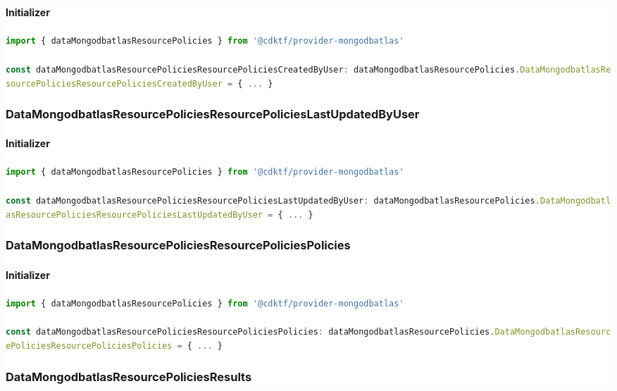 #### Initializer <a name="Initializer" id="@cdktf/provider-mongodbatlas.dataMongodbatlasResourcePolicies.DataMongodbatlasResourcePoliciesResourcePoliciesCreatedByUser.Initializer"></a>

```typescript
import { dataMongodbatlasResourcePolicies } from '@cdktf/provider-mongodbatlas'

const dataMongodbatlasResourcePoliciesResourcePoliciesCreatedByUser: dataMongodbatlasResourcePolicies.DataMongodbatlasResourcePoliciesResourcePoliciesCreatedByUser = { ... }
```


### DataMongodbatlasResourcePoliciesResourcePoliciesLastUpdatedByUser <a name="DataMongodbatlasResourcePoliciesResourcePoliciesLastUpdatedByUser" id="@cdktf/provider-mongodbatlas.dataMongodbatlasResourcePolicies.DataMongodbatlasResourcePoliciesResourcePoliciesLastUpdatedByUser"></a>

#### Initializer <a name="Initializer" id="@cdktf/provider-mongodbatlas.dataMongodbatlasResourcePolicies.DataMongodbatlasResourcePoliciesResourcePoliciesLastUpdatedByUser.Initializer"></a>

```typescript
import { dataMongodbatlasResourcePolicies } from '@cdktf/provider-mongodbatlas'

const dataMongodbatlasResourcePoliciesResourcePoliciesLastUpdatedByUser: dataMongodbatlasResourcePolicies.DataMongodbatlasResourcePoliciesResourcePoliciesLastUpdatedByUser = { ... }
```


### DataMongodbatlasResourcePoliciesResourcePoliciesPolicies <a name="DataMongodbatlasResourcePoliciesResourcePoliciesPolicies" id="@cdktf/provider-mongodbatlas.dataMongodbatlasResourcePolicies.DataMongodbatlasResourcePoliciesResourcePoliciesPolicies"></a>

#### Initializer <a name="Initializer" id="@cdktf/provider-mongodbatlas.dataMongodbatlasResourcePolicies.DataMongodbatlasResourcePoliciesResourcePoliciesPolicies.Initializer"></a>

```typescript
import { dataMongodbatlasResourcePolicies } from '@cdktf/provider-mongodbatlas'

const dataMongodbatlasResourcePoliciesResourcePoliciesPolicies: dataMongodbatlasResourcePolicies.DataMongodbatlasResourcePoliciesResourcePoliciesPolicies = { ... }
```


### DataMongodbatlasResourcePoliciesResults <a name="DataMongodbatlasResourcePoliciesResults" id="@cdktf/provider-mongodbatlas.dataMongodbatlasResourcePolicies.DataMongodbatlasResourcePoliciesResults"></a>
